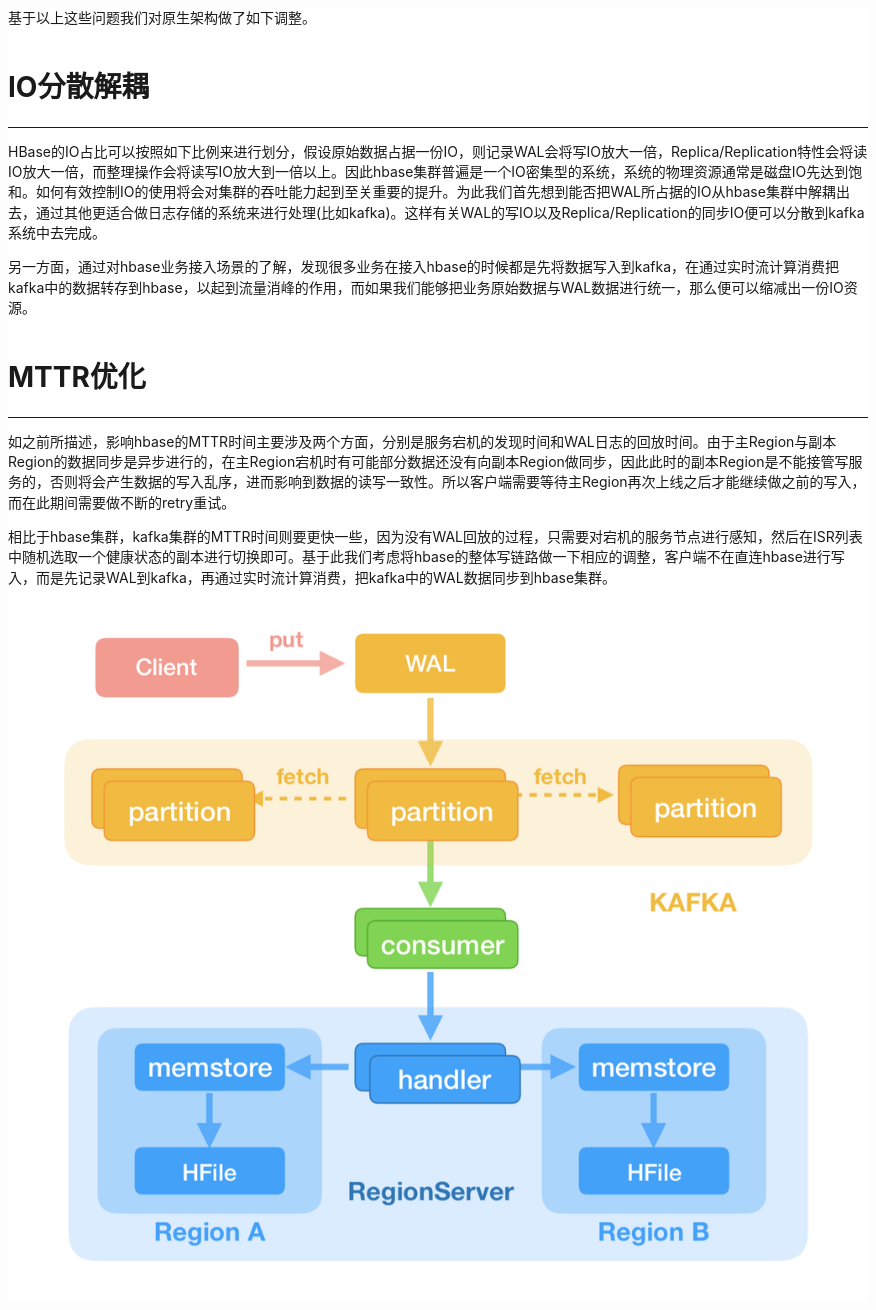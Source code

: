 基于以上这些问题我们对原生架构做了如下调整。

# IO分散解耦
------
HBase的IO占比可以按照如下比例来进行划分，假设原始数据占据一份IO，则记录WAL会将写IO放大一倍，Replica/Replication特性会将读IO放大一倍，而整理操作会将读写IO放大到一倍以上。因此hbase集群普遍是一个IO密集型的系统，系统的物理资源通常是磁盘IO先达到饱和。如何有效控制IO的使用将会对集群的吞吐能力起到至关重要的提升。为此我们首先想到能否把WAL所占据的IO从hbase集群中解耦出去，通过其他更适合做日志存储的系统来进行处理(比如kafka)。这样有关WAL的写IO以及Replica/Replication的同步IO便可以分散到kafka系统中去完成。

另一方面，通过对hbase业务接入场景的了解，发现很多业务在接入hbase的时候都是先将数据写入到kafka，在通过实时流计算消费把kafka中的数据转存到hbase，以起到流量消峰的作用，而如果我们能够把业务原始数据与WAL数据进行统一，那么便可以缩减出一份IO资源。

# MTTR优化
------
如之前所描述，影响hbase的MTTR时间主要涉及两个方面，分别是服务宕机的发现时间和WAL日志的回放时间。由于主Region与副本Region的数据同步是异步进行的，在主Region宕机时有可能部分数据还没有向副本Region做同步，因此此时的副本Region是不能接管写服务的，否则将会产生数据的写入乱序，进而影响到数据的读写一致性。所以客户端需要等待主Region再次上线之后才能继续做之前的写入，而在此期间需要做不断的retry重试。

相比于hbase集群，kafka集群的MTTR时间则要更快一些，因为没有WAL回放的过程，只需要对宕机的服务节点进行感知，然后在ISR列表中随机选取一个健康状态的副本进行切换即可。基于此我们考虑将hbase的整体写链路做一下相应的调整，客户端不在直连hbase进行写入，而是先记录WAL到kafka，再通过实时流计算消费，把kafka中的WAL数据同步到hbase集群。

![CompositeBucketCache](/images/hbase/wal_kafka.png)
